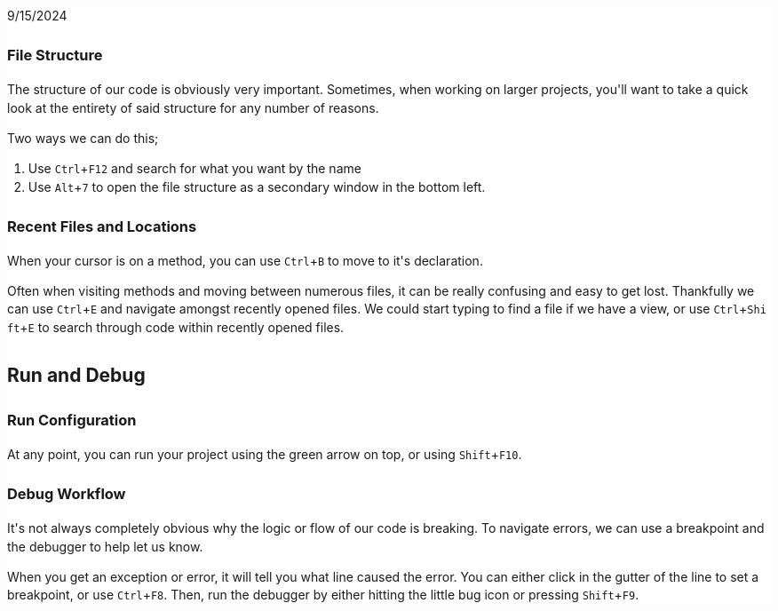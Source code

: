 
9/15/2024

### File Structure

The structure of our code is obviously very important. Sometimes, when working on larger projects, you'll want to take a quick look at the entirety of said structure for any number of reasons. 

Two ways we can do this;

1. Use `Ctrl`+`F12` and search for what you want by the name
2. Use `Alt`+`7` to open the file structure as a secondary window in the bottom left.


### Recent Files and Locations

When your cursor is on a method, you can use `Ctrl`+`B` to move to it's declaration.

Often when visiting methods and moving between numerous files, it can be really confusing and easy to get lost. Thankfully we can use `Ctrl`+`E` and navigate amongst recently opened files. We could start typing to find a file if we have a view, or use `Ctrl`+`Shift`+`E` to search through code within recently opened files.


## Run and Debug


### Run Configuration

At any point, you can run your project using the green arrow on top, or using `Shift`+`F10`.


### Debug Workflow

It's not always completely obvious why the logic or flow of our code is breaking. To navigate errors, we can use a breakpoint and the debugger to help let us know. 

When you get an exception or error, it will tell you what line caused the error. You can either click in the gutter of the line to set a breakpoint, or use `Ctrl`+`F8`. Then, run the debugger by either hitting the little bug icon or pressing `Shift`+`F9`.
